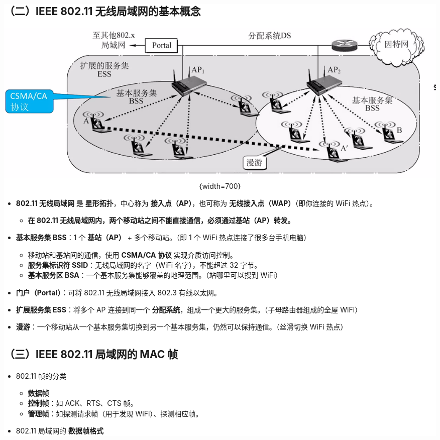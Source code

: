</div>



## （二）IEEE 802.11 无线局域网的基本概念

<div align=center>

![](./图片/基本服务集和扩展服务集.png){width=700}
</div>

- **802.11 无线局域网** 是 **星形拓扑**，中心称为 **接入点（AP）**，也可称为 **无线接入点（WAP）**（即你连接的 WiFi 热点）。
  - **在 802.11 无线局域网内，两个移动站之间不能直接通信，必须通过基站（AP）转发。**

- **基本服务集 BSS**：1 个 **基站（AP）** + 多个移动站。（即 1 个 WiFi 热点连接了很多台手机电脑）
  - 移动站和基站间的通信，使用 **CSMA/CA 协议** 实现介质访问控制。
  - **服务集标识符 SSID**：无线局域网的名字（WiFi 名字），不能超过 32 字节。
  - **基本服务区 BSA**：一个基本服务集能够覆盖的地理范围。（站哪里可以搜到 WiFi）

- **门户（Portal）**：可将 802.11 无线局域网接入 802.3 有线以太网。

- **扩展服务集 ESS**：将多个 AP 连接到同一个 **分配系统**，组成一个更大的服务集。（子母路由器组成的全屋 WiFi）

- **漫游**：一个移动站从一个基本服务集切换到另一个基本服务集，仍然可以保持通信。（丝滑切换 WiFi 热点）




## （三）IEEE 802.11 局域网的 MAC 帧

- 802.11 帧的分类
  - **数据帧**
  - **控制帧**：如 ACK、RTS、CTS 帧。
  - **管理帧**：如探测请求帧（用于发现 WiFi）、探测相应帧。

- 802.11 局域网的 **数据帧格式**
  <div align=center>
